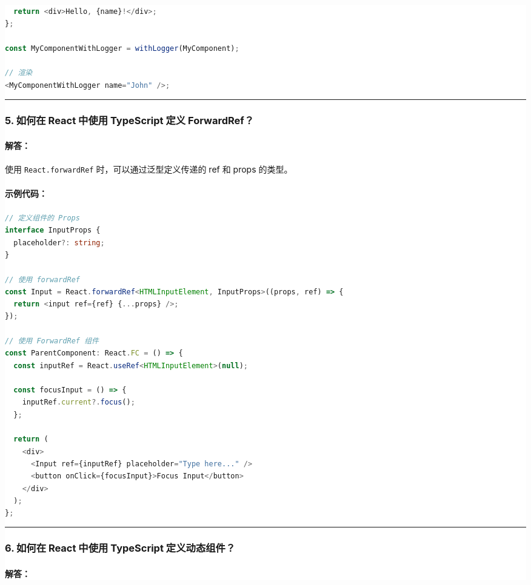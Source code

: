 ```typescript
  return <div>Hello, {name}!</div>;
};

const MyComponentWithLogger = withLogger(MyComponent);

// 渲染
<MyComponentWithLogger name="John" />;
```

---

### **5. 如何在 React 中使用 TypeScript 定义 ForwardRef？**

#### 解答：

使用 `React.forwardRef` 时，可以通过泛型定义传递的 ref 和 props 的类型。

#### 示例代码：

```typescript
// 定义组件的 Props
interface InputProps {
  placeholder?: string;
}

// 使用 forwardRef
const Input = React.forwardRef<HTMLInputElement, InputProps>((props, ref) => {
  return <input ref={ref} {...props} />;
});

// 使用 ForwardRef 组件
const ParentComponent: React.FC = () => {
  const inputRef = React.useRef<HTMLInputElement>(null);

  const focusInput = () => {
    inputRef.current?.focus();
  };

  return (
    <div>
      <Input ref={inputRef} placeholder="Type here..." />
      <button onClick={focusInput}>Focus Input</button>
    </div>
  );
};
```

---

### **6. 如何在 React 中使用 TypeScript 定义动态组件？**

#### 解答：
